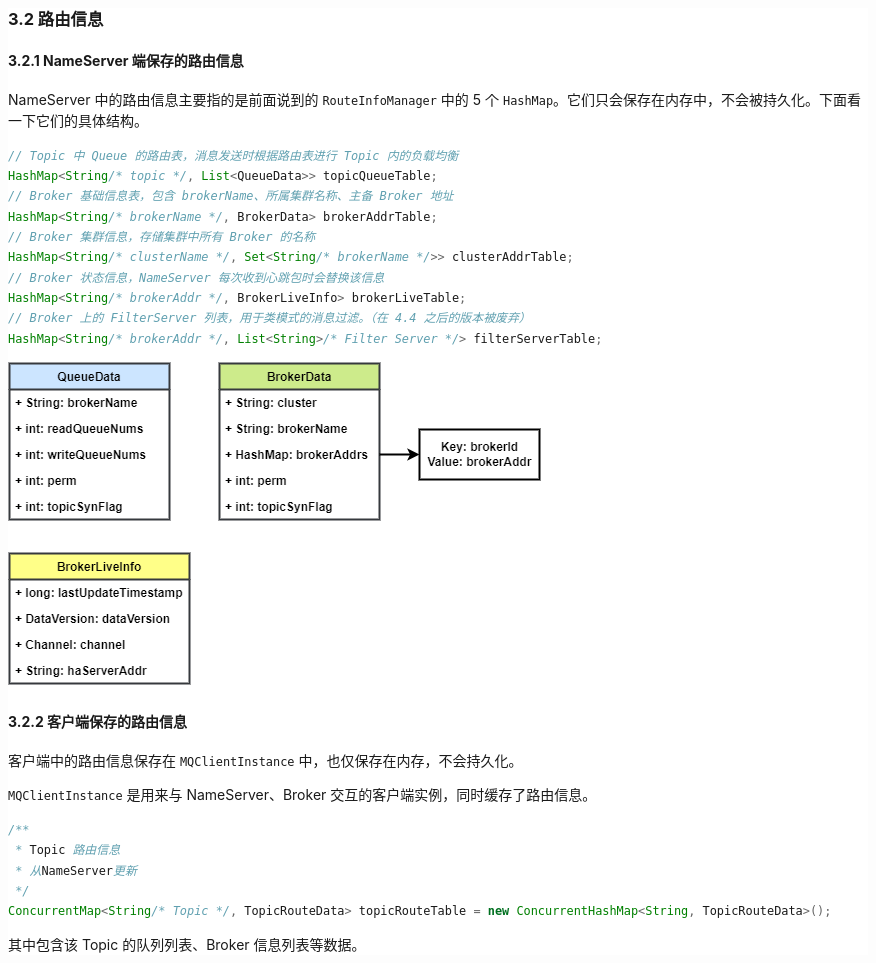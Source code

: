 ### 3.2 路由信息

#### 3.2.1 NameServer 端保存的路由信息

NameServer 中的路由信息主要指的是前面说到的 `RouteInfoManager` 中的 5 个 `HashMap`。它们只会保存在内存中，不会被持久化。下面看一下它们的具体结构。

```java
// Topic 中 Queue 的路由表，消息发送时根据路由表进行 Topic 内的负载均衡
HashMap<String/* topic */, List<QueueData>> topicQueueTable;
// Broker 基础信息表，包含 brokerName、所属集群名称、主备 Broker 地址
HashMap<String/* brokerName */, BrokerData> brokerAddrTable;
// Broker 集群信息，存储集群中所有 Broker 的名称
HashMap<String/* clusterName */, Set<String/* brokerName */>> clusterAddrTable;
// Broker 状态信息，NameServer 每次收到心跳包时会替换该信息
HashMap<String/* brokerAddr */, BrokerLiveInfo> brokerLiveTable;
// Broker 上的 FilterServer 列表，用于类模式的消息过滤。（在 4.4 之后的版本被废弃）
HashMap<String/* brokerAddr */, List<String>/* Filter Server */> filterServerTable;
```

![](https://raw.githubusercontent.com/HScarb/knowledge/master/assets/rocketmq_nameserver_info_classes.drawio.png)

#### 3.2.2 客户端保存的路由信息

客户端中的路由信息保存在 `MQClientInstance` 中，也仅保存在内存，不会持久化。

`MQClientInstance` 是用来与 NameServer、Broker 交互的客户端实例，同时缓存了路由信息。

```java
/**
 * Topic 路由信息
 * 从NameServer更新
 */
ConcurrentMap<String/* Topic */, TopicRouteData> topicRouteTable = new ConcurrentHashMap<String, TopicRouteData>();
```

其中包含该 Topic 的队列列表、Broker 信息列表等数据。
